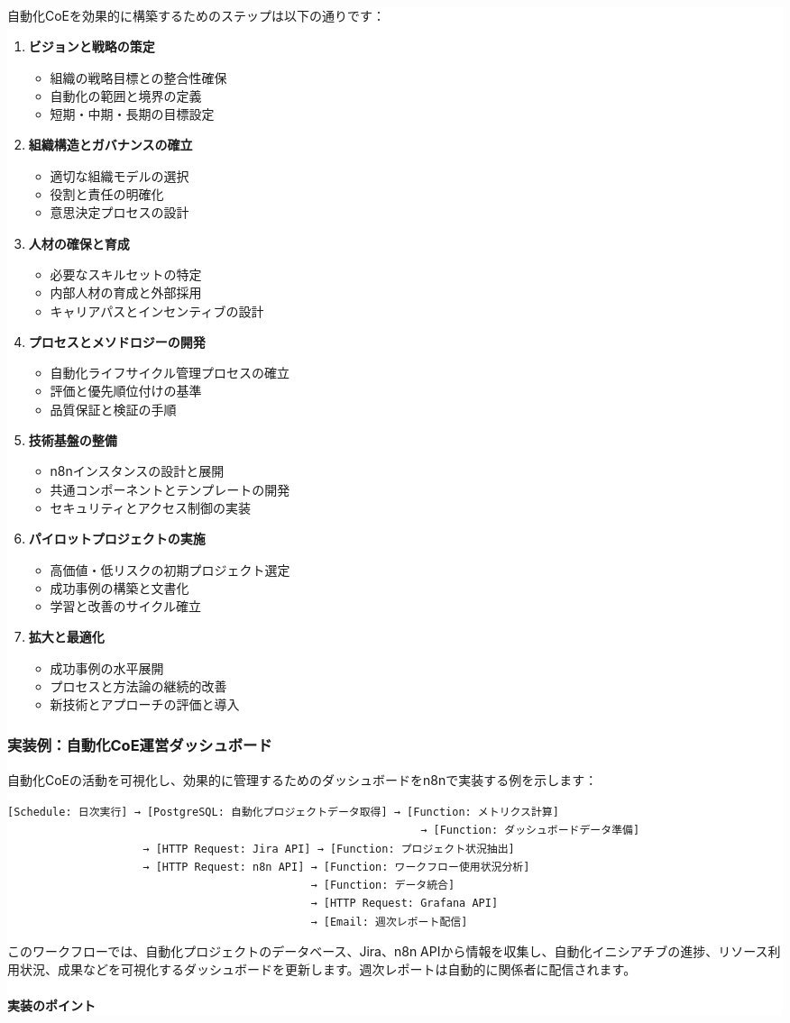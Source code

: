 自動化CoEを効果的に構築するためのステップは以下の通りです：

1. **ビジョンと戦略の策定**
   - 組織の戦略目標との整合性確保
   - 自動化の範囲と境界の定義
   - 短期・中期・長期の目標設定

2. **組織構造とガバナンスの確立**
   - 適切な組織モデルの選択
   - 役割と責任の明確化
   - 意思決定プロセスの設計

3. **人材の確保と育成**
   - 必要なスキルセットの特定
   - 内部人材の育成と外部採用
   - キャリアパスとインセンティブの設計

4. **プロセスとメソドロジーの開発**
   - 自動化ライフサイクル管理プロセスの確立
   - 評価と優先順位付けの基準
   - 品質保証と検証の手順

5. **技術基盤の整備**
   - n8nインスタンスの設計と展開
   - 共通コンポーネントとテンプレートの開発
   - セキュリティとアクセス制御の実装

6. **パイロットプロジェクトの実施**
   - 高価値・低リスクの初期プロジェクト選定
   - 成功事例の構築と文書化
   - 学習と改善のサイクル確立

7. **拡大と最適化**
   - 成功事例の水平展開
   - プロセスと方法論の継続的改善
   - 新技術とアプローチの評価と導入

### 実装例：自動化CoE運営ダッシュボード

自動化CoEの活動を可視化し、効果的に管理するためのダッシュボードをn8nで実装する例を示します：

```
[Schedule: 日次実行] → [PostgreSQL: 自動化プロジェクトデータ取得] → [Function: メトリクス計算]
                                                                → [Function: ダッシュボードデータ準備]
                     → [HTTP Request: Jira API] → [Function: プロジェクト状況抽出]
                     → [HTTP Request: n8n API] → [Function: ワークフロー使用状況分析]
                                               → [Function: データ統合]
                                               → [HTTP Request: Grafana API]
                                               → [Email: 週次レポート配信]
```

このワークフローでは、自動化プロジェクトのデータベース、Jira、n8n APIから情報を収集し、自動化イニシアチブの進捗、リソース利用状況、成果などを可視化するダッシュボードを更新します。週次レポートは自動的に関係者に配信されます。

#### 実装のポイント
